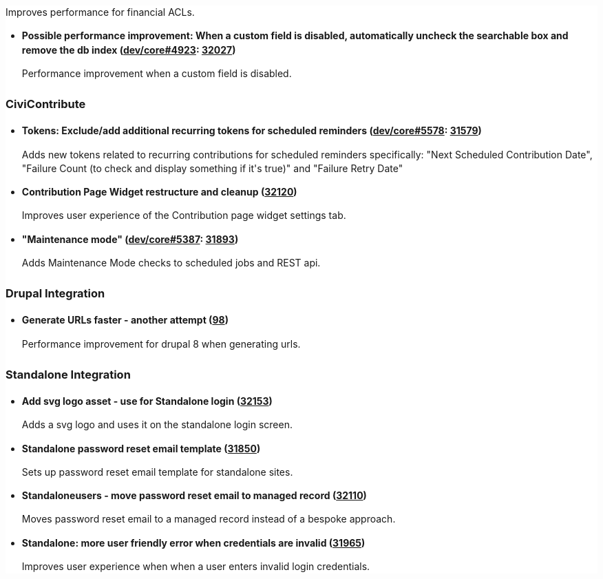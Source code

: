   Improves performance for financial ACLs.

- **Possible performance improvement: When a custom field is disabled,
  automatically uncheck the searchable box and remove the db index
  ([dev/core#4923](https://lab.civicrm.org/dev/core/-/issues/4923):
  [32027](https://github.com/civicrm/civicrm-core/pull/32027))**

  Performance improvement when a custom field is disabled.

### CiviContribute

- **Tokens: Exclude/add additional recurring tokens for scheduled reminders
  ([dev/core#5578](https://lab.civicrm.org/dev/core/-/issues/5578):
  [31579](https://github.com/civicrm/civicrm-core/pull/31579))**

  Adds new tokens related to recurring contributions for scheduled reminders
  specifically: "Next Scheduled Contribution Date", "Failure Count (to check
  and display something if it's true)" and "Failure Retry Date"

- **Contribution Page Widget restructure and cleanup
  ([32120](https://github.com/civicrm/civicrm-core/pull/32120))**

  Improves user experience of the Contribution page widget settings tab.

- **"Maintenance mode"
  ([dev/core#5387](https://lab.civicrm.org/dev/core/-/issues/5387):
  [31893](https://github.com/civicrm/civicrm-core/pull/31893))**

  Adds Maintenance Mode checks to scheduled jobs and REST api.

### Drupal Integration

- **Generate URLs faster - another attempt
  ([98](https://github.com/civicrm/civicrm-drupal-8/pull/98))**

  Performance improvement for drupal 8 when generating urls.

### Standalone Integration

- **Add svg logo asset - use for Standalone login
  ([32153](https://github.com/civicrm/civicrm-core/pull/32153))**

  Adds a svg logo and uses it on the standalone login screen.

- **Standalone password reset email template
  ([31850](https://github.com/civicrm/civicrm-core/pull/31850))**

  Sets up password reset email template for standalone sites.

- **Standaloneusers - move password reset email to managed record
  ([32110](https://github.com/civicrm/civicrm-core/pull/32110))**

  Moves password reset email to a managed record instead of a bespoke approach.

- **Standalone: more user friendly error when credentials are invalid
  ([31965](https://github.com/civicrm/civicrm-core/pull/31965))**

  Improves user experience when when a user enters invalid login credentials.
